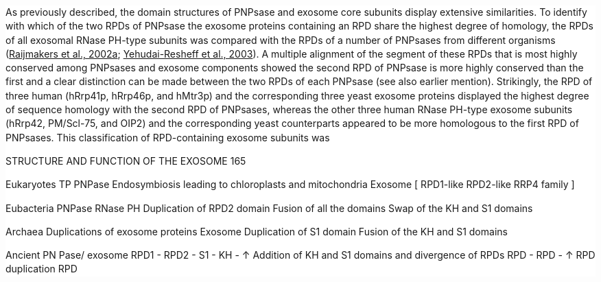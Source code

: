 As previously described, the domain structures of PNPsase and exosome core subunits display extensive similarities. To identify with which of the two RPDs of PNPsase the exosome proteins containing an RPD share the highest degree of homology, the RPDs of all exosomal RNase PH-type subunits was compared with the RPDs of a number of PNPsases from different organisms ([Raijmakers et al., 2002a](https://doi.org/10.1073/pnas.250496897); [Yehudai-Resheff et al., 2003](https://doi.org/10.1073/pnas.250496897)). A multiple alignment of the segment of these RPDs that is most highly conserved among PNPsases and exosome components showed the second RPD of PNPsase is more highly conserved than the first and a clear distinction can be made between the two RPDs of each PNPsase (see also earlier mention). Strikingly, the RPD of three human (hRrp41p, hRrp46p, and hMtr3p) and the corresponding three yeast exosome proteins displayed the highest degree of sequence homology with the second RPD of PNPsases, whereas the other three human RNase PH-type exosome subunits (hRrp42, PM/Scl-75, and OIP2) and the corresponding yeast counterparts appeared to be more homologous to the first RPD of PNPsases. This classification of RPD-containing exosome subunits was

STRUCTURE AND FUNCTION OF THE EXOSOME 165

Eukaryotes
TP
PNPase
Endosymbiosis leading
to chloroplasts and
mitochondria
Exosome
[ RPD1-like
RPD2-like
RRP4 family ]

Eubacteria
PNPase
RNase PH
Duplication of
RPD2 domain
Fusion of all
the domains
Swap of the KH
and S1 domains

Archaea
Duplications of
exosome proteins
Exosome
Duplication of S1
domain
Fusion of the KH
and S1 domains

Ancient PN Pase/ exosome
RPD1 - RPD2 - S1 - KH -
↑ Addition of KH and S1 domains
and divergence of RPDs
RPD - RPD -
↑ RPD duplication
RPD

